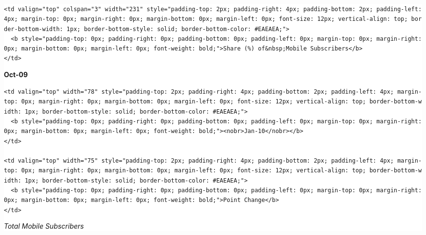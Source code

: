   <tr class="bglight" style="padding-top: 0px; padding-right: 0px; padding-bottom: 0px; padding-left: 0px; margin-top: 0px; margin-right: 0px; margin-bottom: 0px; margin-left: 0px;">
    <td valign="top" rowspan="2" width="169" style="padding-top: 2px; padding-right: 4px; padding-bottom: 2px; padding-left: 4px; margin-top: 0px; margin-right: 0px; margin-bottom: 0px; margin-left: 0px; font-size: 12px; vertical-align: top; border-bottom-width: 1px; border-bottom-style: solid; border-bottom-color: #EAEAEA;">
    </td>
    
    <td valign="top" colspan="3" width="231" style="padding-top: 2px; padding-right: 4px; padding-bottom: 2px; padding-left: 4px; margin-top: 0px; margin-right: 0px; margin-bottom: 0px; margin-left: 0px; font-size: 12px; vertical-align: top; border-bottom-width: 1px; border-bottom-style: solid; border-bottom-color: #EAEAEA;">
      <b style="padding-top: 0px; padding-right: 0px; padding-bottom: 0px; padding-left: 0px; margin-top: 0px; margin-right: 0px; margin-bottom: 0px; margin-left: 0px; font-weight: bold;">Share (%) of&nbsp;Mobile Subscribers</b>
    </td>
  </tr>
  
  <tr class="bgdark" style="padding-top: 0px; padding-right: 0px; padding-bottom: 0px; padding-left: 0px; margin-top: 0px; margin-right: 0px; margin-bottom: 0px; margin-left: 0px;">
    <td valign="top" width="78" style="padding-top: 2px; padding-right: 4px; padding-bottom: 2px; padding-left: 4px; margin-top: 0px; margin-right: 0px; margin-bottom: 0px; margin-left: 0px; font-size: 12px; vertical-align: top; border-bottom-width: 1px; border-bottom-style: solid; border-bottom-color: #EAEAEA;">
      <b style="padding-top: 0px; padding-right: 0px; padding-bottom: 0px; padding-left: 0px; margin-top: 0px; margin-right: 0px; margin-bottom: 0px; margin-left: 0px; font-weight: bold;"><nobr>Oct-09</nobr></b>
    </td>
    
    <td valign="top" width="78" style="padding-top: 2px; padding-right: 4px; padding-bottom: 2px; padding-left: 4px; margin-top: 0px; margin-right: 0px; margin-bottom: 0px; margin-left: 0px; font-size: 12px; vertical-align: top; border-bottom-width: 1px; border-bottom-style: solid; border-bottom-color: #EAEAEA;">
      <b style="padding-top: 0px; padding-right: 0px; padding-bottom: 0px; padding-left: 0px; margin-top: 0px; margin-right: 0px; margin-bottom: 0px; margin-left: 0px; font-weight: bold;"><nobr>Jan-10</nobr></b>
    </td>
    
    <td valign="top" width="75" style="padding-top: 2px; padding-right: 4px; padding-bottom: 2px; padding-left: 4px; margin-top: 0px; margin-right: 0px; margin-bottom: 0px; margin-left: 0px; font-size: 12px; vertical-align: top; border-bottom-width: 1px; border-bottom-style: solid; border-bottom-color: #EAEAEA;">
      <b style="padding-top: 0px; padding-right: 0px; padding-bottom: 0px; padding-left: 0px; margin-top: 0px; margin-right: 0px; margin-bottom: 0px; margin-left: 0px; font-weight: bold;">Point Change</b>
    </td>
  </tr>
  
  <tr class="bglight" style="padding-top: 0px; padding-right: 0px; padding-bottom: 0px; padding-left: 0px; margin-top: 0px; margin-right: 0px; margin-bottom: 0px; margin-left: 0px;">
    <td valign="top" width="169" style="padding-top: 2px; padding-right: 4px; padding-bottom: 2px; padding-left: 4px; margin-top: 0px; margin-right: 0px; margin-bottom: 0px; margin-left: 0px; font-size: 12px; vertical-align: top; border-bottom-width: 1px; border-bottom-style: solid; border-bottom-color: #EAEAEA;">
      <i style="padding-top: 0px; padding-right: 0px; padding-bottom: 0px; padding-left: 0px; margin-top: 0px; margin-right: 0px; margin-bottom: 0px; margin-left: 0px; font-style: oblique;">Total Mobile Subscribers</i>
    </td>
    